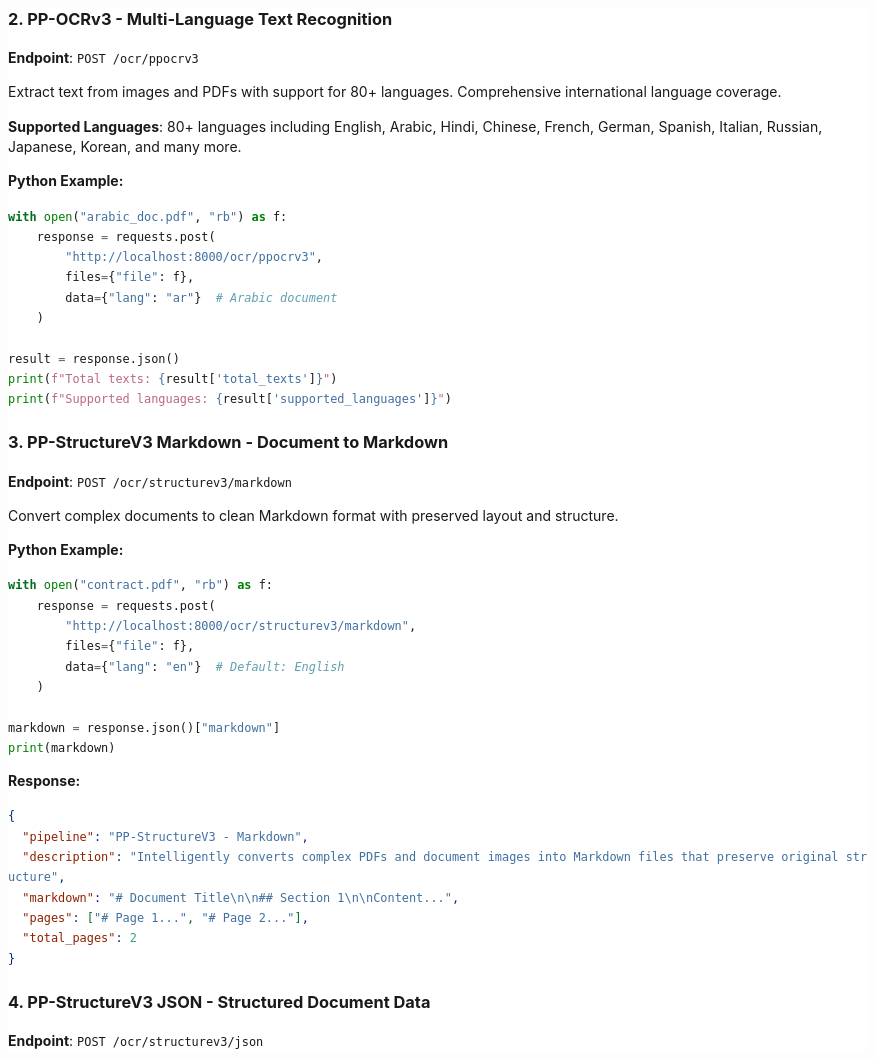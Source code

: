 ### 2. PP-OCRv3 - Multi-Language Text Recognition
**Endpoint**: `POST /ocr/ppocrv3`

Extract text from images and PDFs with support for 80+ languages. Comprehensive international language coverage.

**Supported Languages**: 80+ languages including English, Arabic, Hindi, Chinese, French, German, Spanish, Italian, Russian, Japanese, Korean, and many more.

**Python Example:**
```python
with open("arabic_doc.pdf", "rb") as f:
    response = requests.post(
        "http://localhost:8000/ocr/ppocrv3",
        files={"file": f},
        data={"lang": "ar"}  # Arabic document
    )

result = response.json()
print(f"Total texts: {result['total_texts']}")
print(f"Supported languages: {result['supported_languages']}")
```

### 3. PP-StructureV3 Markdown - Document to Markdown
**Endpoint**: `POST /ocr/structurev3/markdown`

Convert complex documents to clean Markdown format with preserved layout and structure.

**Python Example:**
```python
with open("contract.pdf", "rb") as f:
    response = requests.post(
        "http://localhost:8000/ocr/structurev3/markdown",
        files={"file": f},
        data={"lang": "en"}  # Default: English
    )

markdown = response.json()["markdown"]
print(markdown)
```

**Response:**
```json
{
  "pipeline": "PP-StructureV3 - Markdown",
  "description": "Intelligently converts complex PDFs and document images into Markdown files that preserve original structure",
  "markdown": "# Document Title\n\n## Section 1\n\nContent...",
  "pages": ["# Page 1...", "# Page 2..."],
  "total_pages": 2
}
```

### 4. PP-StructureV3 JSON - Structured Document Data
**Endpoint**: `POST /ocr/structurev3/json`
